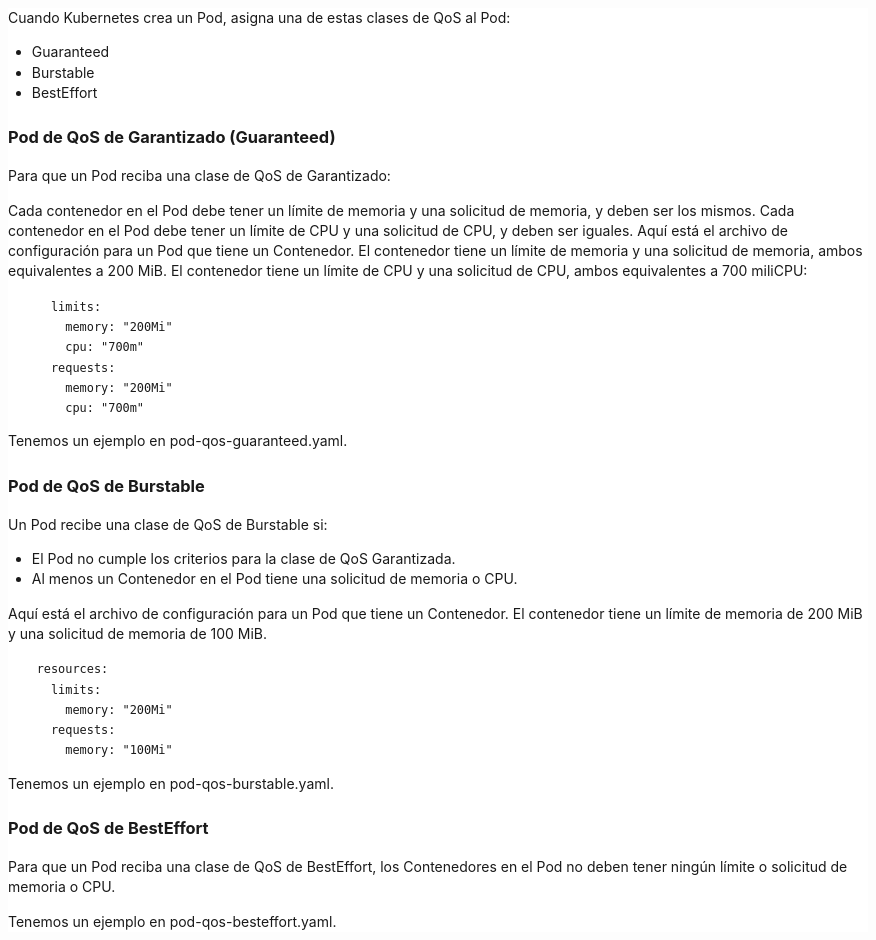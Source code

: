 
Cuando Kubernetes crea un Pod, asigna una de estas clases de QoS al Pod:

* Guaranteed
* Burstable
* BestEffort
 

### Pod de QoS de Garantizado (Guaranteed)
Para que un Pod reciba una clase de QoS de Garantizado:

Cada contenedor en el Pod debe tener un límite de memoria y una solicitud de memoria, y deben ser los mismos.
Cada contenedor en el Pod debe tener un límite de CPU y una solicitud de CPU, y deben ser iguales.
Aquí está el archivo de configuración para un Pod que tiene un Contenedor. El contenedor tiene un límite de memoria y una solicitud de memoria, ambos equivalentes a 200 MiB. El contenedor tiene un límite de CPU y una solicitud de CPU, ambos equivalentes a 700 miliCPU:

```
      limits:
        memory: "200Mi"
        cpu: "700m"
      requests:
        memory: "200Mi"
        cpu: "700m"
```
Tenemos un ejemplo en pod-qos-guaranteed.yaml.
 
### Pod de QoS de Burstable  

Un Pod recibe una clase de QoS de Burstable si:

* El Pod no cumple los criterios para la clase de QoS Garantizada.
* Al menos un Contenedor en el Pod tiene una solicitud de memoria o CPU.

Aquí está el archivo de configuración para un Pod que tiene un Contenedor. El contenedor tiene un límite de memoria de 200 MiB y una solicitud de memoria de 100 MiB.
```
    resources:
      limits:
        memory: "200Mi"
      requests:
        memory: "100Mi"
```
Tenemos un ejemplo en pod-qos-burstable.yaml.

 
### Pod de QoS de BestEffort  
Para que un Pod reciba una clase de QoS de BestEffort, los Contenedores en el Pod no deben tener ningún límite o solicitud de memoria o CPU.

Tenemos un ejemplo en pod-qos-besteffort.yaml.


